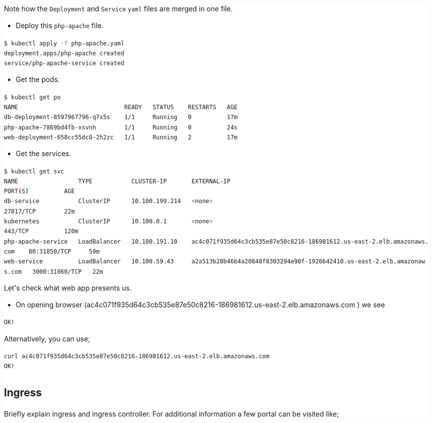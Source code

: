 ```bash
```

Note how the `Deployment` and `Service` `yaml` files are merged in one file. 

- Deploy this `php-apache` file.

```bash
$ kubectl apply -f php-apache.yaml 
deployment.apps/php-apache created
service/php-apache-service created
```

- Get the pods.

```bash
$ kubectl get po
NAME                              READY   STATUS    RESTARTS   AGE
db-deployment-8597967796-q7x5s    1/1     Running   0          17m
php-apache-7869bd4fb-xsvnh        1/1     Running   0          24s
web-deployment-658cc55dc8-2h2zc   1/1     Running   2          17m
```

- Get the services.

```bash
$ kubectl get svc
NAME                 TYPE           CLUSTER-IP       EXTERNAL-IP                                                               PORT(S)          AGE
db-service           ClusterIP      10.100.199.214   <none>                                                                    27017/TCP        22m
kubernetes           ClusterIP      10.100.0.1       <none>                                                                    443/TCP          120m
php-apache-service   LoadBalancer   10.100.191.10    ac4c071f935d64c3cb535e87e50c8216-186981612.us-east-2.elb.amazonaws.com    80:31850/TCP     59m
web-service          LoadBalancer   10.100.59.43     a2a513b28b46b4a20848f8303294e90f-1926642410.us-east-2.elb.amazonaws.com   3000:31860/TCP   22m
```

Let's check what web app presents us.

- On opening browser (ac4c071f935d64c3cb535e87e50c8216-186981612.us-east-2.elb.amazonaws.com ) we see

```text
OK!
```

Alternatively, you can use;
```bash
curl ac4c071f935d64c3cb535e87e50c8216-186981612.us-east-2.elb.amazonaws.com 
OK!
```

## Ingress

Briefly explain ingress and ingress controller. For additional information a few portal can be visited like;
